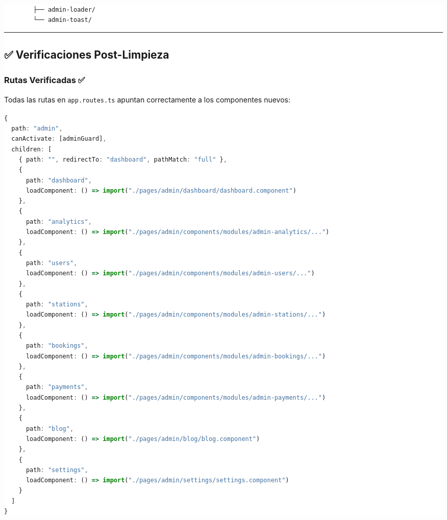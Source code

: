 ```
        ├── admin-loader/
        └── admin-toast/
```

---

## ✅ Verificaciones Post-Limpieza

### Rutas Verificadas ✅

Todas las rutas en `app.routes.ts` apuntan correctamente a los componentes nuevos:

```typescript
{
  path: "admin",
  canActivate: [adminGuard],
  children: [
    { path: "", redirectTo: "dashboard", pathMatch: "full" },
    {
      path: "dashboard",
      loadComponent: () => import("./pages/admin/dashboard/dashboard.component")
    },
    {
      path: "analytics",
      loadComponent: () => import("./pages/admin/components/modules/admin-analytics/...")
    },
    {
      path: "users",
      loadComponent: () => import("./pages/admin/components/modules/admin-users/...")
    },
    {
      path: "stations",
      loadComponent: () => import("./pages/admin/components/modules/admin-stations/...")
    },
    {
      path: "bookings",
      loadComponent: () => import("./pages/admin/components/modules/admin-bookings/...")
    },
    {
      path: "payments",
      loadComponent: () => import("./pages/admin/components/modules/admin-payments/...")
    },
    {
      path: "blog",
      loadComponent: () => import("./pages/admin/blog/blog.component")
    },
    {
      path: "settings",
      loadComponent: () => import("./pages/admin/settings/settings.component")
    }
  ]
}
```

